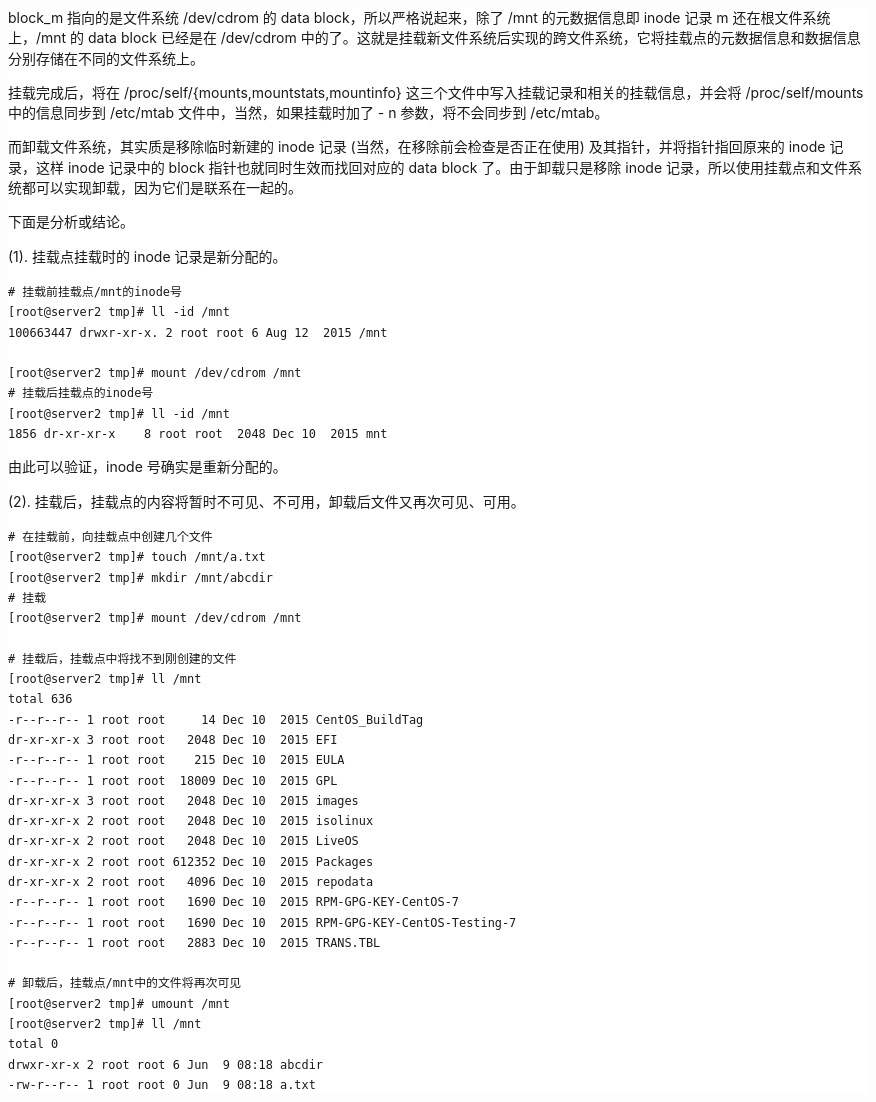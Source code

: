 block_m 指向的是文件系统 /dev/cdrom 的 data block，所以严格说起来，除了 /mnt 的元数据信息即 inode 记录 m 还在根文件系统上，/mnt 的 data block 已经是在 /dev/cdrom 中的了。这就是挂载新文件系统后实现的跨文件系统，它将挂载点的元数据信息和数据信息分别存储在不同的文件系统上。

挂载完成后，将在 /proc/self/{mounts,mountstats,mountinfo} 这三个文件中写入挂载记录和相关的挂载信息，并会将 /proc/self/mounts 中的信息同步到 /etc/mtab 文件中，当然，如果挂载时加了 - n 参数，将不会同步到 /etc/mtab。

而卸载文件系统，其实质是移除临时新建的 inode 记录 (当然，在移除前会检查是否正在使用) 及其指针，并将指针指回原来的 inode 记录，这样 inode 记录中的 block 指针也就同时生效而找回对应的 data block 了。由于卸载只是移除 inode 记录，所以使用挂载点和文件系统都可以实现卸载，因为它们是联系在一起的。

下面是分析或结论。

(1). 挂载点挂载时的 inode 记录是新分配的。

```plain
# 挂载前挂载点/mnt的inode号
[root@server2 tmp]# ll -id /mnt
100663447 drwxr-xr-x. 2 root root 6 Aug 12  2015 /mnt

[root@server2 tmp]# mount /dev/cdrom /mnt
# 挂载后挂载点的inode号
[root@server2 tmp]# ll -id /mnt 
1856 dr-xr-xr-x    8 root root  2048 Dec 10  2015 mnt
```

由此可以验证，inode 号确实是重新分配的。

(2). 挂载后，挂载点的内容将暂时不可见、不可用，卸载后文件又再次可见、可用。

```plain
# 在挂载前，向挂载点中创建几个文件
[root@server2 tmp]# touch /mnt/a.txt
[root@server2 tmp]# mkdir /mnt/abcdir
# 挂载
[root@server2 tmp]# mount /dev/cdrom /mnt

# 挂载后，挂载点中将找不到刚创建的文件
[root@server2 tmp]# ll /mnt
total 636
-r--r--r-- 1 root root     14 Dec 10  2015 CentOS_BuildTag
dr-xr-xr-x 3 root root   2048 Dec 10  2015 EFI
-r--r--r-- 1 root root    215 Dec 10  2015 EULA
-r--r--r-- 1 root root  18009 Dec 10  2015 GPL
dr-xr-xr-x 3 root root   2048 Dec 10  2015 images
dr-xr-xr-x 2 root root   2048 Dec 10  2015 isolinux
dr-xr-xr-x 2 root root   2048 Dec 10  2015 LiveOS
dr-xr-xr-x 2 root root 612352 Dec 10  2015 Packages
dr-xr-xr-x 2 root root   4096 Dec 10  2015 repodata
-r--r--r-- 1 root root   1690 Dec 10  2015 RPM-GPG-KEY-CentOS-7
-r--r--r-- 1 root root   1690 Dec 10  2015 RPM-GPG-KEY-CentOS-Testing-7
-r--r--r-- 1 root root   2883 Dec 10  2015 TRANS.TBL

# 卸载后，挂载点/mnt中的文件将再次可见
[root@server2 tmp]# umount /mnt
[root@server2 tmp]# ll /mnt
total 0
drwxr-xr-x 2 root root 6 Jun  9 08:18 abcdir
-rw-r--r-- 1 root root 0 Jun  9 08:18 a.txt
```
